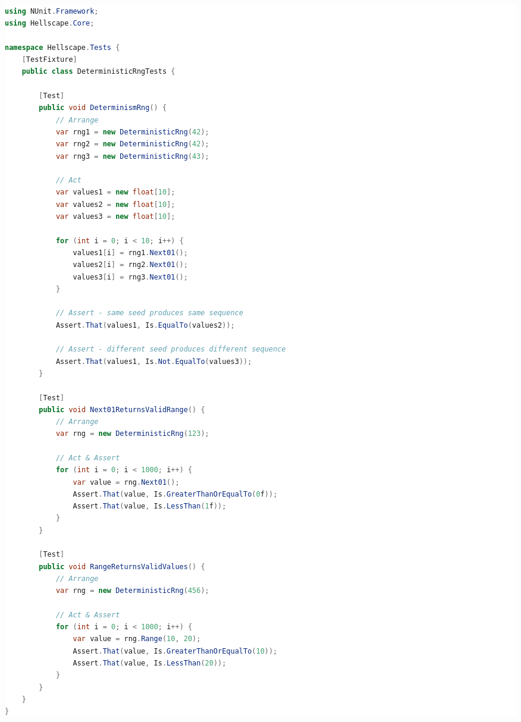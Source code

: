 ```csharp
using NUnit.Framework;
using Hellscape.Core;

namespace Hellscape.Tests {
    [TestFixture]
    public class DeterministicRngTests {
        
        [Test]
        public void DeterminismRng() {
            // Arrange
            var rng1 = new DeterministicRng(42);
            var rng2 = new DeterministicRng(42);
            var rng3 = new DeterministicRng(43);
            
            // Act
            var values1 = new float[10];
            var values2 = new float[10];
            var values3 = new float[10];
            
            for (int i = 0; i < 10; i++) {
                values1[i] = rng1.Next01();
                values2[i] = rng2.Next01();
                values3[i] = rng3.Next01();
            }
            
            // Assert - same seed produces same sequence
            Assert.That(values1, Is.EqualTo(values2));
            
            // Assert - different seed produces different sequence
            Assert.That(values1, Is.Not.EqualTo(values3));
        }
        
        [Test]
        public void Next01ReturnsValidRange() {
            // Arrange
            var rng = new DeterministicRng(123);
            
            // Act & Assert
            for (int i = 0; i < 1000; i++) {
                var value = rng.Next01();
                Assert.That(value, Is.GreaterThanOrEqualTo(0f));
                Assert.That(value, Is.LessThan(1f));
            }
        }
        
        [Test]
        public void RangeReturnsValidValues() {
            // Arrange
            var rng = new DeterministicRng(456);
            
            // Act & Assert
            for (int i = 0; i < 1000; i++) {
                var value = rng.Range(10, 20);
                Assert.That(value, Is.GreaterThanOrEqualTo(10));
                Assert.That(value, Is.LessThan(20));
            }
        }
    }
}
```
